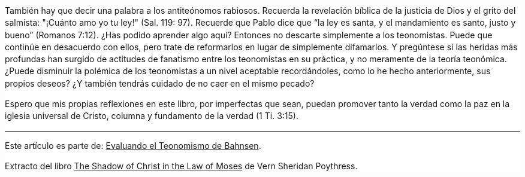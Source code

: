 También hay que decir una palabra a los antiteónomos rabiosos. Recuerda la revelación bíblica de la justicia de Dios y el grito del salmista: "¡Cuánto amo yo tu ley!" (Sal. 119: 97). Recuerde que Pablo dice que “la ley es santa, y el mandamiento es santo, justo y bueno” (Romanos 7:12). ¿Has podido aprender algo aquí? Entonces no descarte simplemente a los teonomistas. Puede que continúe en desacuerdo con ellos, pero trate de reformarlos en lugar de simplemente difamarlos. Y pregúntese si las heridas más profundas han surgido de actitudes de fanatismo entre los teonomistas en su práctica, y no meramente de la teoría teonómica. ¿Puede disminuir la polémica de los teonomistas a un nivel aceptable recordándoles, como lo he hecho anteriormente, sus propios deseos? ¿Y también tendrás cuidado de no caer en el mismo pecado?

Espero que mis propias reflexiones en este libro, por imperfectas que sean, puedan promover tanto la verdad como la paz en la iglesia universal de Cristo, columna y fundamento de la verdad (1 Ti. 3:15).

---------

Este artículo es parte de: [Evaluando el Teonomismo de Bahnsen](/blog/evaluando-teonomismo-bahsen-vern-poythress).

<div class="alert alert--secondary" role="info">
  Extracto del libro <a href="https://frame-poythress.org/ebooks/the-shadow-of-christ-in-the-law-of-moses/">The Shadow of Christ in the Law of Moses</a> de Vern Sheridan Poythress.
</div>